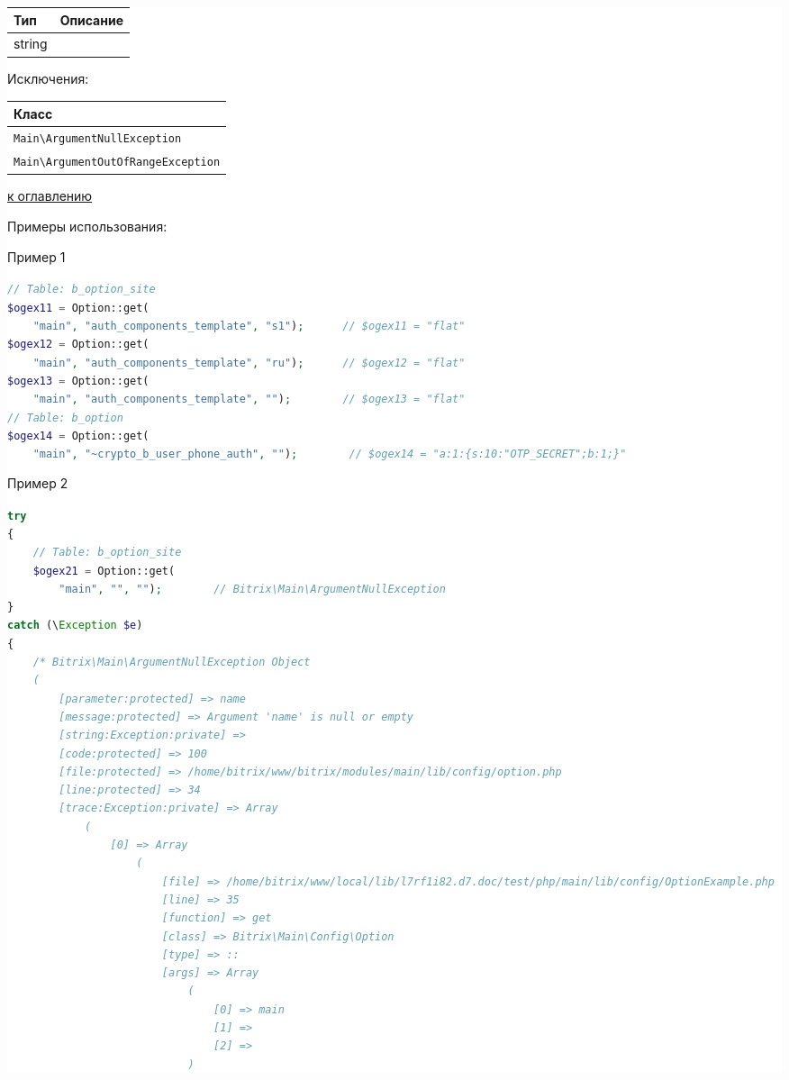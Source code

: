 | Тип | Описание |
| :--- | :--- |
| string |  |

Исключения: 

| Класс |
| :--- |
| `Main\ArgumentNullException` |
| `Main\ArgumentOutOfRangeException` |

[к оглавлению](#оглавление)

Примеры использования: 

Пример 1

```php
// Table: b_option_site
$ogex11 = Option::get(
    "main", "auth_components_template", "s1");      // $ogex11 = "flat"
$ogex12 = Option::get(
    "main", "auth_components_template", "ru");      // $ogex12 = "flat"
$ogex13 = Option::get(
    "main", "auth_components_template", "");        // $ogex13 = "flat"
// Table: b_option
$ogex14 = Option::get(
    "main", "~crypto_b_user_phone_auth", "");        // $ogex14 = "a:1:{s:10:"OTP_SECRET";b:1;}"

```
Пример 2

```php
try
{
    // Table: b_option_site
    $ogex21 = Option::get(
        "main", "", "");        // Bitrix\Main\ArgumentNullException
}
catch (\Exception $e)
{
    /* Bitrix\Main\ArgumentNullException Object
    (
        [parameter:protected] => name
        [message:protected] => Argument 'name' is null or empty
        [string:Exception:private] =>
        [code:protected] => 100
        [file:protected] => /home/bitrix/www/bitrix/modules/main/lib/config/option.php
        [line:protected] => 34
        [trace:Exception:private] => Array
            (
                [0] => Array
                    (
                        [file] => /home/bitrix/www/local/lib/l7rf1i82.d7.doc/test/php/main/lib/config/OptionExample.php
                        [line] => 35
                        [function] => get
                        [class] => Bitrix\Main\Config\Option
                        [type] => ::
                        [args] => Array
                            (
                                [0] => main
                                [1] =>
                                [2] =>
                            )
```